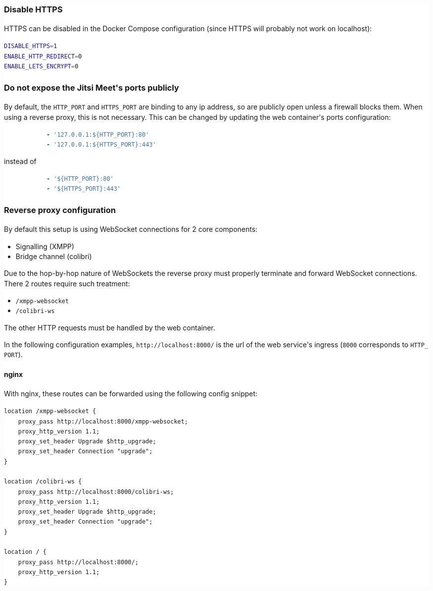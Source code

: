 ### Disable HTTPS

HTTPS can be disabled in the Docker Compose configuration (since HTTPS will probably not work on localhost):

```bash
DISABLE_HTTPS=1
ENABLE_HTTP_REDIRECT=0
ENABLE_LETS_ENCRYPT=0
```

### Do not expose the Jitsi Meet's ports publicly

By default, the `HTTP_PORT` and `HTTPS_PORT` are binding to any ip address, so are publicly open unless a firewall blocks them. When using a reverse proxy, this is not necessary. This can be changed by updating the web container's ports configuration:
```yaml
            - '127.0.0.1:${HTTP_PORT}:80'
            - '127.0.0.1:${HTTPS_PORT}:443'
```
instead of
```yaml
            - '${HTTP_PORT}:80'
            - '${HTTPS_PORT}:443'
```

### Reverse proxy configuration

By default this setup is using WebSocket connections for 2 core components:

* Signalling (XMPP)
* Bridge channel (colibri)

Due to the hop-by-hop nature of WebSockets the reverse proxy must properly terminate and forward WebSocket connections. There 2 routes require such treatment:

* `/xmpp-websocket`
* `/colibri-ws`

The other HTTP requests must be handled by the web container.

In the following configuration examples, `http://localhost:8000/` is the url of the web service's ingress (`8000` corresponds to `HTTP_PORT`).

#### nginx

With nginx, these routes can be forwarded using the following config snippet:

```nginx
location /xmpp-websocket {
    proxy_pass http://localhost:8000/xmpp-websocket;
    proxy_http_version 1.1;
    proxy_set_header Upgrade $http_upgrade;
    proxy_set_header Connection "upgrade";
}

location /colibri-ws {
    proxy_pass http://localhost:8000/colibri-ws;
    proxy_http_version 1.1;
    proxy_set_header Upgrade $http_upgrade;
    proxy_set_header Connection "upgrade";
}

location / {
    proxy_pass http://localhost:8000/;
    proxy_http_version 1.1;
}
```
